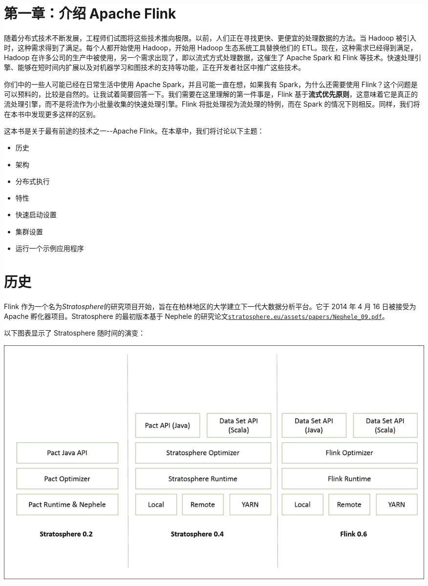 # 第一章：介绍 Apache Flink

随着分布式技术不断发展，工程师们试图将这些技术推向极限。以前，人们正在寻找更快、更便宜的处理数据的方法。当 Hadoop 被引入时，这种需求得到了满足。每个人都开始使用 Hadoop，开始用 Hadoop 生态系统工具替换他们的 ETL。现在，这种需求已经得到满足，Hadoop 在许多公司的生产中被使用，另一个需求出现了，即以流式方式处理数据，这催生了 Apache Spark 和 Flink 等技术。快速处理引擎、能够在短时间内扩展以及对机器学习和图技术的支持等功能，正在开发者社区中推广这些技术。

你们中的一些人可能已经在日常生活中使用 Apache Spark，并且可能一直在想，如果我有 Spark，为什么还需要使用 Flink？这个问题是可以预料的，比较是自然的。让我试着简要回答一下。我们需要在这里理解的第一件事是，Flink 基于**流式优先原则**，这意味着它是真正的流处理引擎，而不是将流作为小批量收集的快速处理引擎。Flink 将批处理视为流处理的特例，而在 Spark 的情况下则相反。同样，我们将在本书中发现更多这样的区别。

这本书是关于最有前途的技术之一--Apache Flink。在本章中，我们将讨论以下主题：

+   历史

+   架构

+   分布式执行

+   特性

+   快速启动设置

+   集群设置

+   运行一个示例应用程序

# 历史

Flink 作为一个名为*Stratosphere*的研究项目开始，旨在在柏林地区的大学建立下一代大数据分析平台。它于 2014 年 4 月 16 日被接受为 Apache 孵化器项目。Stratosphere 的最初版本基于 Nephele 的研究论文[`stratosphere.eu/assets/papers/Nephele_09.pdf`](http://stratosphere.eu/assets/papers/Nephele_09.pdf)。

以下图表显示了 Stratosphere 随时间的演变：

![历史](img/image_01_001.jpg)

